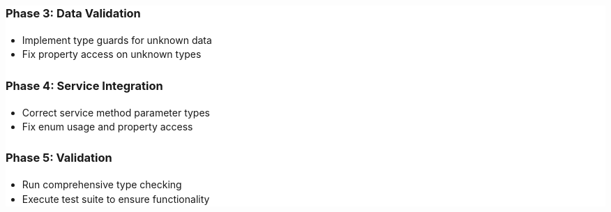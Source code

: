 ### Phase 3: Data Validation
- Implement type guards for unknown data
- Fix property access on unknown types

### Phase 4: Service Integration
- Correct service method parameter types
- Fix enum usage and property access

### Phase 5: Validation
- Run comprehensive type checking
- Execute test suite to ensure functionality